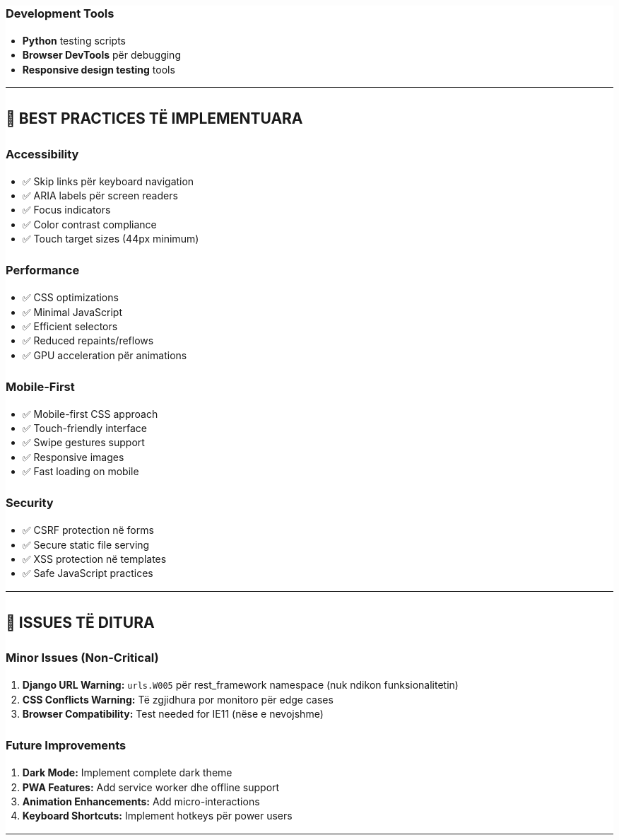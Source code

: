 ### Development Tools
- **Python** testing scripts
- **Browser DevTools** për debugging
- **Responsive design testing** tools

---

## 🎯 BEST PRACTICES TË IMPLEMENTUARA

### Accessibility
- ✅ Skip links për keyboard navigation
- ✅ ARIA labels për screen readers
- ✅ Focus indicators
- ✅ Color contrast compliance
- ✅ Touch target sizes (44px minimum)

### Performance
- ✅ CSS optimizations
- ✅ Minimal JavaScript
- ✅ Efficient selectors
- ✅ Reduced repaints/reflows
- ✅ GPU acceleration për animations

### Mobile-First
- ✅ Mobile-first CSS approach
- ✅ Touch-friendly interface
- ✅ Swipe gestures support
- ✅ Responsive images
- ✅ Fast loading on mobile

### Security
- ✅ CSRF protection në forms
- ✅ Secure static file serving
- ✅ XSS protection në templates
- ✅ Safe JavaScript practices

---

## 🚨 ISSUES TË DITURA

### Minor Issues (Non-Critical)
1. **Django URL Warning:** `urls.W005` për rest_framework namespace (nuk ndikon funksionalitetin)
2. **CSS Conflicts Warning:** Të zgjidhura por monitoro për edge cases
3. **Browser Compatibility:** Test needed for IE11 (nëse e nevojshme)

### Future Improvements
1. **Dark Mode:** Implement complete dark theme
2. **PWA Features:** Add service worker dhe offline support  
3. **Animation Enhancements:** Add micro-interactions
4. **Keyboard Shortcuts:** Implement hotkeys për power users

---